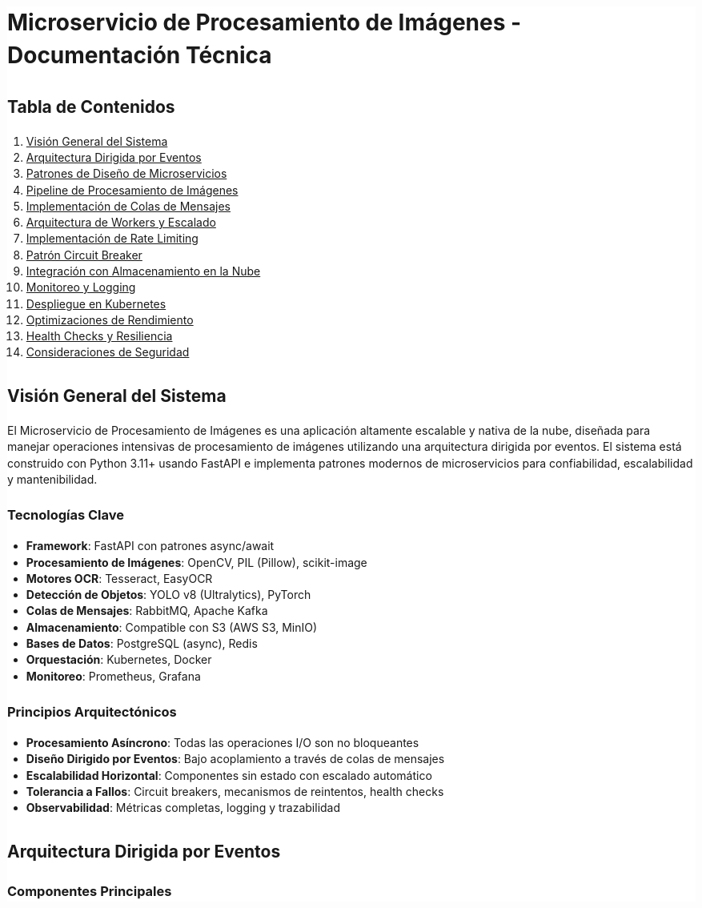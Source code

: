 # Microservicio de Procesamiento de Imágenes - Documentación Técnica

## Tabla de Contenidos
1. [Visión General del Sistema](#visión-general-del-sistema)
2. [Arquitectura Dirigida por Eventos](#arquitectura-dirigida-por-eventos)
3. [Patrones de Diseño de Microservicios](#patrones-de-diseño-de-microservicios)
4. [Pipeline de Procesamiento de Imágenes](#pipeline-de-procesamiento-de-imágenes)
5. [Implementación de Colas de Mensajes](#implementación-de-colas-de-mensajes)
6. [Arquitectura de Workers y Escalado](#arquitectura-de-workers-y-escalado)
7. [Implementación de Rate Limiting](#implementación-de-rate-limiting)
8. [Patrón Circuit Breaker](#patrón-circuit-breaker)
9. [Integración con Almacenamiento en la Nube](#integración-con-almacenamiento-en-la-nube)
10. [Monitoreo y Logging](#monitoreo-y-logging)
11. [Despliegue en Kubernetes](#despliegue-en-kubernetes)
12. [Optimizaciones de Rendimiento](#optimizaciones-de-rendimiento)
13. [Health Checks y Resiliencia](#health-checks-y-resiliencia)
14. [Consideraciones de Seguridad](#consideraciones-de-seguridad)

## Visión General del Sistema

El Microservicio de Procesamiento de Imágenes es una aplicación altamente escalable y nativa de la nube, diseñada para manejar operaciones intensivas de procesamiento de imágenes utilizando una arquitectura dirigida por eventos. El sistema está construido con Python 3.11+ usando FastAPI e implementa patrones modernos de microservicios para confiabilidad, escalabilidad y mantenibilidad.

### Tecnologías Clave
- **Framework**: FastAPI con patrones async/await
- **Procesamiento de Imágenes**: OpenCV, PIL (Pillow), scikit-image
- **Motores OCR**: Tesseract, EasyOCR
- **Detección de Objetos**: YOLO v8 (Ultralytics), PyTorch
- **Colas de Mensajes**: RabbitMQ, Apache Kafka
- **Almacenamiento**: Compatible con S3 (AWS S3, MinIO)
- **Bases de Datos**: PostgreSQL (async), Redis
- **Orquestación**: Kubernetes, Docker
- **Monitoreo**: Prometheus, Grafana

### Principios Arquitectónicos
- **Procesamiento Asíncrono**: Todas las operaciones I/O son no bloqueantes
- **Diseño Dirigido por Eventos**: Bajo acoplamiento a través de colas de mensajes
- **Escalabilidad Horizontal**: Componentes sin estado con escalado automático
- **Tolerancia a Fallos**: Circuit breakers, mecanismos de reintentos, health checks
- **Observabilidad**: Métricas completas, logging y trazabilidad

## Arquitectura Dirigida por Eventos

### Componentes Principales
